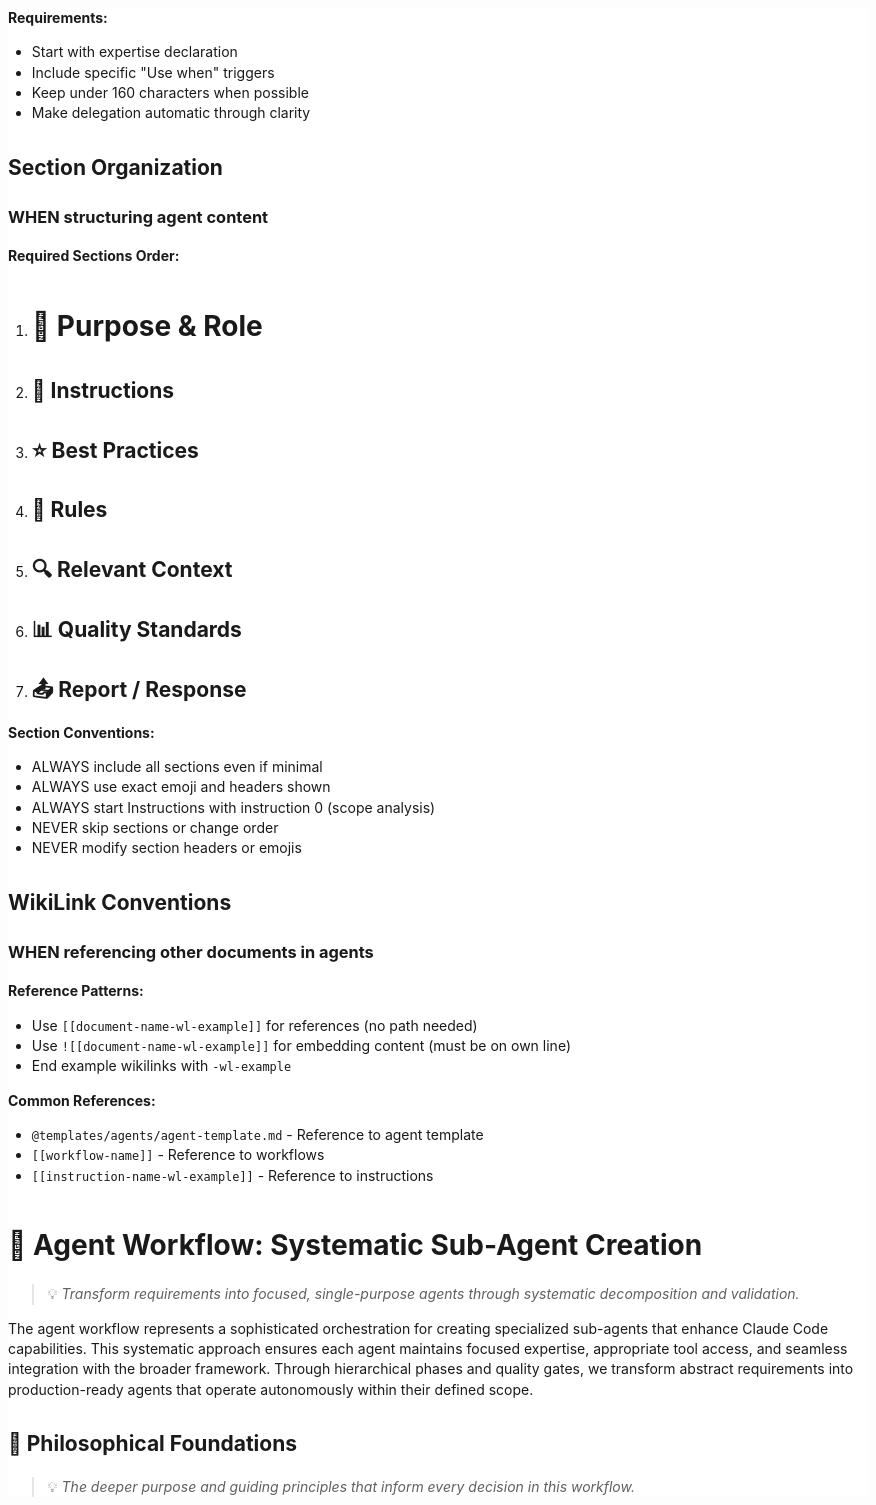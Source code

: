 **Requirements:**
- Start with expertise declaration
- Include specific "Use when" triggers
- Keep under 160 characters when possible
- Make delegation automatic through clarity

## Section Organization

### WHEN structuring agent content
**Required Sections Order:**
1. # 🎯 Purpose & Role
2. ## 🚶 Instructions
3. ## ⭐ Best Practices
4. ## 📏 Rules
5. ## 🔍 Relevant Context
6. ## 📊 Quality Standards
7. ## 📤 Report / Response

**Section Conventions:**
- ALWAYS include all sections even if minimal
- ALWAYS use exact emoji and headers shown
- ALWAYS start Instructions with instruction 0 (scope analysis)
- NEVER skip sections or change order
- NEVER modify section headers or emojis

## WikiLink Conventions

### WHEN referencing other documents in agents
**Reference Patterns:**
- Use `[[document-name-wl-example]]` for references (no path needed)
- Use `![[document-name-wl-example]]` for embedding content (must be on own line)
- End example wikilinks with `-wl-example`

**Common References:**
- `@templates/agents/agent-template.md` - Reference to agent template
- `[[workflow-name]]` - Reference to workflows
- `[[instruction-name-wl-example]]` - Reference to instructions
# 🌊 Agent Workflow: Systematic Sub-Agent Creation
> 💡 *Transform requirements into focused, single-purpose agents through systematic decomposition and validation.*

The agent workflow represents a sophisticated orchestration for creating specialized sub-agents that enhance Claude Code capabilities. This systematic approach ensures each agent maintains focused expertise, appropriate tool access, and seamless integration with the broader framework. Through hierarchical phases and quality gates, we transform abstract requirements into production-ready agents that operate autonomously within their defined scope.

## 🎯 Philosophical Foundations
> 💡 *The deeper purpose and guiding principles that inform every decision in this workflow.*
